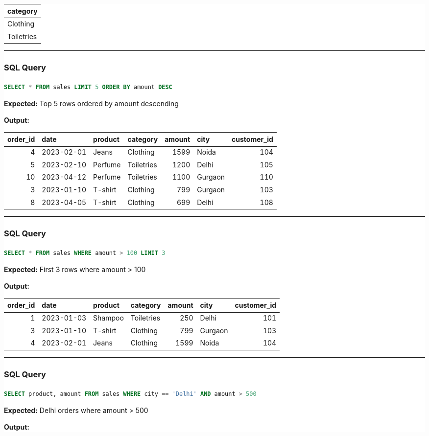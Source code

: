 | category   |
|:-----------|
| Clothing   |
| Toiletries |

---

### SQL Query
```sql
SELECT * FROM sales LIMIT 5 ORDER BY amount DESC
```
**Expected:** Top 5 rows ordered by amount descending

**Output:**

|   order_id | date       | product   | category   |   amount | city    |   customer_id |
|-----------:|:-----------|:----------|:-----------|---------:|:--------|--------------:|
|          4 | 2023-02-01 | Jeans     | Clothing   |     1599 | Noida   |           104 |
|          5 | 2023-02-10 | Perfume   | Toiletries |     1200 | Delhi   |           105 |
|         10 | 2023-04-12 | Perfume   | Toiletries |     1100 | Gurgaon |           110 |
|          3 | 2023-01-10 | T-shirt   | Clothing   |      799 | Gurgaon |           103 |
|          8 | 2023-04-05 | T-shirt   | Clothing   |      699 | Delhi   |           108 |

---

### SQL Query
```sql
SELECT * FROM sales WHERE amount > 100 LIMIT 3
```
**Expected:** First 3 rows where amount > 100

**Output:**

|   order_id | date       | product   | category   |   amount | city    |   customer_id |
|-----------:|:-----------|:----------|:-----------|---------:|:--------|--------------:|
|          1 | 2023-01-03 | Shampoo   | Toiletries |      250 | Delhi   |           101 |
|          3 | 2023-01-10 | T-shirt   | Clothing   |      799 | Gurgaon |           103 |
|          4 | 2023-02-01 | Jeans     | Clothing   |     1599 | Noida   |           104 |

---

### SQL Query
```sql
SELECT product, amount FROM sales WHERE city == 'Delhi' AND amount > 500
```
**Expected:** Delhi orders where amount > 500

**Output:**
